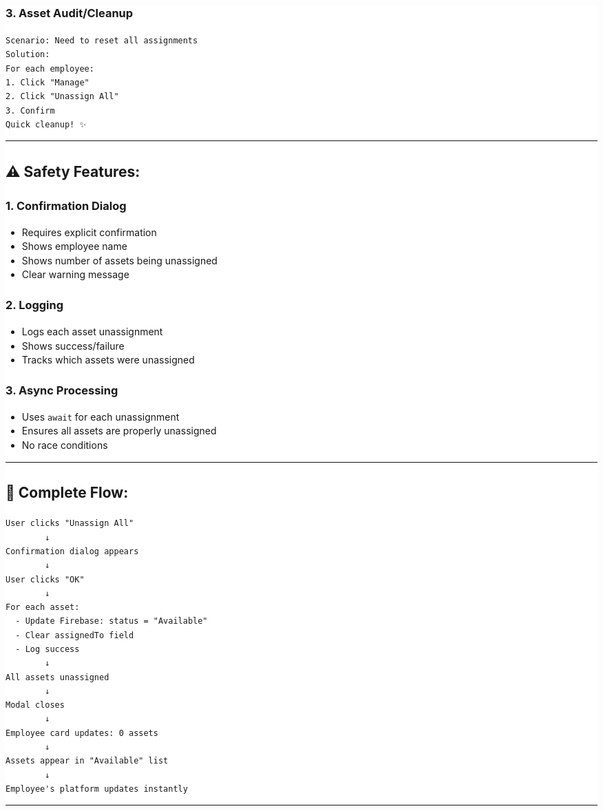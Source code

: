 
### **3. Asset Audit/Cleanup**
```
Scenario: Need to reset all assignments
Solution:
For each employee:
1. Click "Manage"
2. Click "Unassign All"
3. Confirm
Quick cleanup! ✨
```

---

## ⚠️ **Safety Features:**

### **1. Confirmation Dialog**
- Requires explicit confirmation
- Shows employee name
- Shows number of assets being unassigned
- Clear warning message

### **2. Logging**
- Logs each asset unassignment
- Shows success/failure
- Tracks which assets were unassigned

### **3. Async Processing**
- Uses `await` for each unassignment
- Ensures all assets are properly unassigned
- No race conditions

---

## 🔄 **Complete Flow:**

```
User clicks "Unassign All"
        ↓
Confirmation dialog appears
        ↓
User clicks "OK"
        ↓
For each asset:
  - Update Firebase: status = "Available"
  - Clear assignedTo field
  - Log success
        ↓
All assets unassigned
        ↓
Modal closes
        ↓
Employee card updates: 0 assets
        ↓
Assets appear in "Available" list
        ↓
Employee's platform updates instantly
```

---